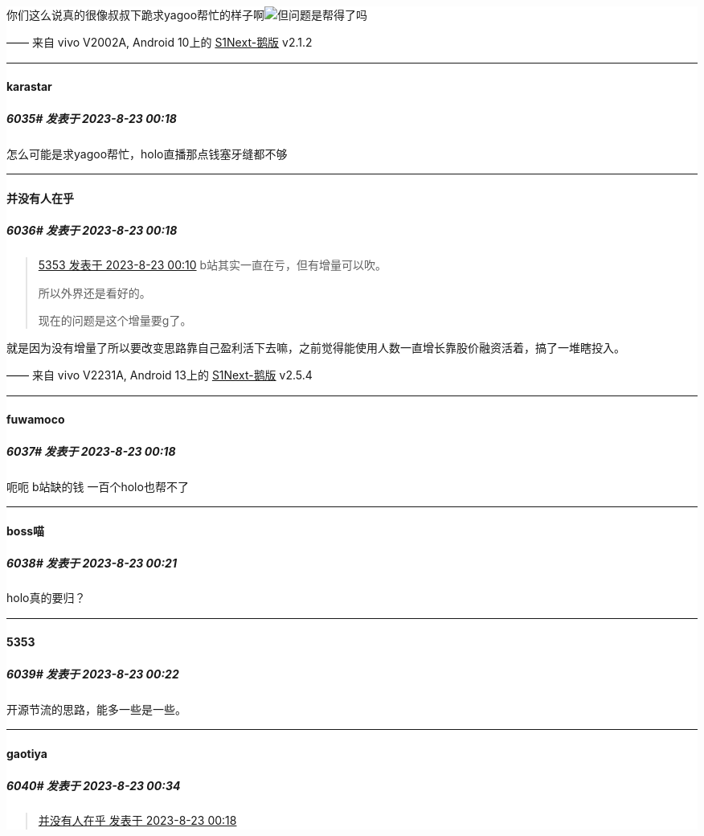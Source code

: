 你们这么说真的很像叔叔下跪求yagoo帮忙的样子啊<img src="https://static.saraba1st.com/image/smiley/face2017/067.png" referrerpolicy="no-referrer">但问题是帮得了吗

—— 来自 vivo V2002A, Android 10上的 [S1Next-鹅版](https://github.com/ykrank/S1-Next/releases) v2.1.2

*****

####  karastar  
##### 6035#       发表于 2023-8-23 00:18

怎么可能是求yagoo帮忙，holo直播那点钱塞牙缝都不够

*****

####  并没有人在乎  
##### 6036#       发表于 2023-8-23 00:18

<blockquote><a href="httphttps://bbs.saraba1st.com/2b/forum.php?mod=redirect&amp;goto=findpost&amp;pid=62127208&amp;ptid=2144166" target="_blank">5353 发表于 2023-8-23 00:10</a>
b站其实一直在亏，但有增量可以吹。

所以外界还是看好的。

现在的问题是这个增量要g了。</blockquote>
就是因为没有增量了所以要改变思路靠自己盈利活下去嘛，之前觉得能使用人数一直增长靠股价融资活着，搞了一堆瞎投入。

—— 来自 vivo V2231A, Android 13上的 [S1Next-鹅版](https://github.com/ykrank/S1-Next/releases) v2.5.4

*****

####  fuwamoco  
##### 6037#       发表于 2023-8-23 00:18

呃呃 b站缺的钱 一百个holo也帮不了

*****

####  boss喵  
##### 6038#       发表于 2023-8-23 00:21

holo真的要归？

*****

####  5353  
##### 6039#       发表于 2023-8-23 00:22

开源节流的思路，能多一些是一些。


*****

####  gaotiya  
##### 6040#       发表于 2023-8-23 00:34

<blockquote><a href="httphttps://bbs.saraba1st.com/2b/forum.php?mod=redirect&amp;goto=findpost&amp;pid=62127291&amp;ptid=2144166" target="_blank">并没有人在乎 发表于 2023-8-23 00:18</a>
